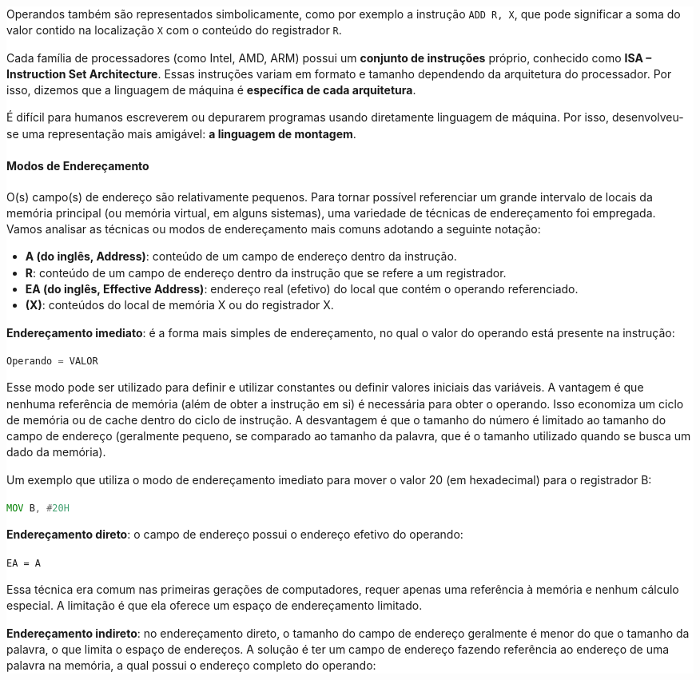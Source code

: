 Operandos também são representados simbolicamente, como por exemplo a instrução `ADD R, X`, que pode significar a soma do valor contido na localização `X` com o conteúdo do registrador `R`.

Cada família de processadores (como Intel, AMD, ARM) possui um **conjunto de instruções** próprio, conhecido como **ISA – Instruction Set Architecture**. Essas instruções variam em formato e tamanho dependendo da arquitetura do processador. Por isso, dizemos que a linguagem de máquina é **específica de cada arquitetura**. 

É difícil para humanos escreverem ou depurarem programas usando diretamente linguagem de máquina. Por isso, desenvolveu-se uma representação mais amigável: **a linguagem de montagem**.

#### Modos de Endereçamento

O(s) campo(s) de endereço são relativamente pequenos. Para tornar possível referenciar um grande intervalo de locais da memória principal (ou memória virtual, em alguns sistemas), uma variedade de técnicas de endereçamento foi empregada. Vamos analisar as técnicas ou modos de endereçamento mais comuns adotando a seguinte notação:

- **A (do inglês, Address)**: conteúdo de um campo de endereço dentro da instrução.
- **R**: conteúdo de um campo de endereço dentro da instrução que se refere a um registrador.
- **EA (do inglês, Effective Address)**: endereço real (efetivo) do local que contém o operando referenciado.
- **(X)**: conteúdos do local de memória X ou do registrador X.

**Endereçamento imediato**: é a forma mais simples de endereçamento, no qual o valor do operando está presente na instrução:

```asm
Operando = VALOR
```

Esse modo pode ser utilizado para definir e utilizar constantes ou definir valores iniciais das variáveis. A vantagem é que nenhuma referência de memória (além de obter a instrução em si) é necessária para obter o operando. Isso economiza um ciclo de memória ou de cache dentro do ciclo de instrução. A desvantagem é que o tamanho do número é limitado ao tamanho do campo de endereço (geralmente pequeno, se comparado ao tamanho da palavra, que é o tamanho utilizado quando se busca um dado da memória).

Um exemplo que utiliza o modo de endereçamento imediato para mover o valor 20 (em hexadecimal) para o registrador B: 

```asm
MOV B, #20H
```

**Endereçamento direto**: o campo de endereço possui o endereço efetivo do operando:

```
EA = A
```

Essa técnica era comum nas primeiras gerações de computadores, requer apenas uma referência à memória e nenhum cálculo especial. A limitação é que ela oferece um espaço de endereçamento limitado.

**Endereçamento indireto**: no endereçamento direto, o tamanho do campo de endereço geralmente é menor do que o tamanho da palavra, o que limita o espaço de endereços. A solução é ter um campo de endereço fazendo referência ao endereço de uma palavra na memória, a qual possui o endereço completo do operando:
